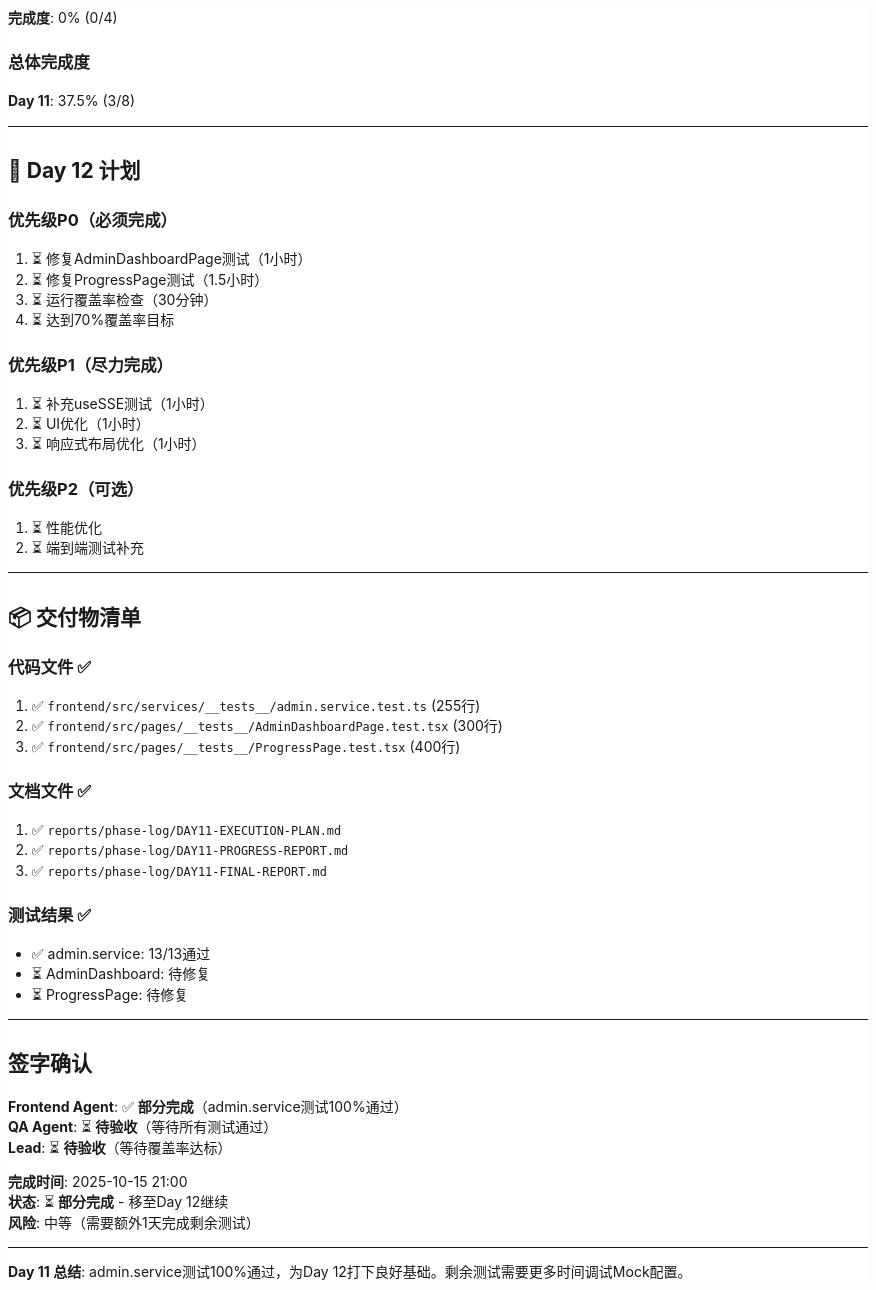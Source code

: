 **完成度**: 0% (0/4)

### 总体完成度
**Day 11**: 37.5% (3/8)

---

## 🔄 Day 12 计划

### 优先级P0（必须完成）
1. ⏳ 修复AdminDashboardPage测试（1小时）
2. ⏳ 修复ProgressPage测试（1.5小时）
3. ⏳ 运行覆盖率检查（30分钟）
4. ⏳ 达到70%覆盖率目标

### 优先级P1（尽力完成）
1. ⏳ 补充useSSE测试（1小时）
2. ⏳ UI优化（1小时）
3. ⏳ 响应式布局优化（1小时）

### 优先级P2（可选）
1. ⏳ 性能优化
2. ⏳ 端到端测试补充

---

## 📦 交付物清单

### 代码文件 ✅
1. ✅ `frontend/src/services/__tests__/admin.service.test.ts` (255行)
2. ✅ `frontend/src/pages/__tests__/AdminDashboardPage.test.tsx` (300行)
3. ✅ `frontend/src/pages/__tests__/ProgressPage.test.tsx` (400行)

### 文档文件 ✅
1. ✅ `reports/phase-log/DAY11-EXECUTION-PLAN.md`
2. ✅ `reports/phase-log/DAY11-PROGRESS-REPORT.md`
3. ✅ `reports/phase-log/DAY11-FINAL-REPORT.md`

### 测试结果 ✅
- ✅ admin.service: 13/13通过
- ⏳ AdminDashboard: 待修复
- ⏳ ProgressPage: 待修复

---

## 签字确认

**Frontend Agent**: ✅ **部分完成**（admin.service测试100%通过）  
**QA Agent**: ⏳ **待验收**（等待所有测试通过）  
**Lead**: ⏳ **待验收**（等待覆盖率达标）

**完成时间**: 2025-10-15 21:00  
**状态**: ⏳ **部分完成** - 移至Day 12继续  
**风险**: 中等（需要额外1天完成剩余测试）

---

**Day 11 总结**: admin.service测试100%通过，为Day 12打下良好基础。剩余测试需要更多时间调试Mock配置。


